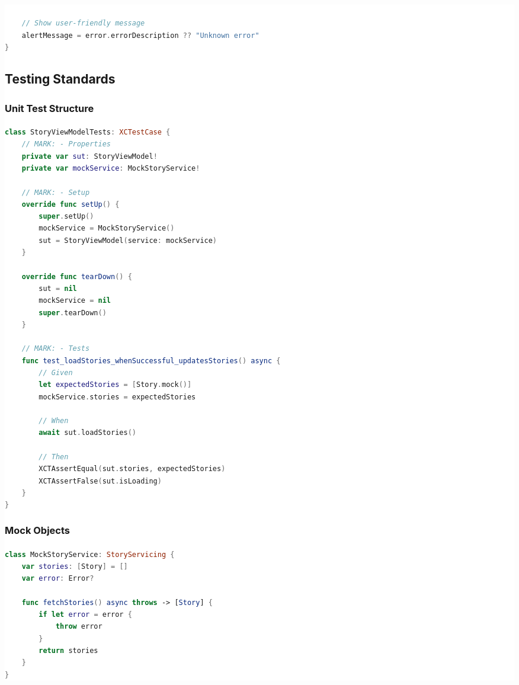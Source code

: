 ```swift
    
    // Show user-friendly message
    alertMessage = error.errorDescription ?? "Unknown error"
}
```

## Testing Standards

### Unit Test Structure
```swift
class StoryViewModelTests: XCTestCase {
    // MARK: - Properties
    private var sut: StoryViewModel!
    private var mockService: MockStoryService!
    
    // MARK: - Setup
    override func setUp() {
        super.setUp()
        mockService = MockStoryService()
        sut = StoryViewModel(service: mockService)
    }
    
    override func tearDown() {
        sut = nil
        mockService = nil
        super.tearDown()
    }
    
    // MARK: - Tests
    func test_loadStories_whenSuccessful_updatesStories() async {
        // Given
        let expectedStories = [Story.mock()]
        mockService.stories = expectedStories
        
        // When
        await sut.loadStories()
        
        // Then
        XCTAssertEqual(sut.stories, expectedStories)
        XCTAssertFalse(sut.isLoading)
    }
}
```

### Mock Objects
```swift
class MockStoryService: StoryServicing {
    var stories: [Story] = []
    var error: Error?
    
    func fetchStories() async throws -> [Story] {
        if let error = error {
            throw error
        }
        return stories
    }
}
```
